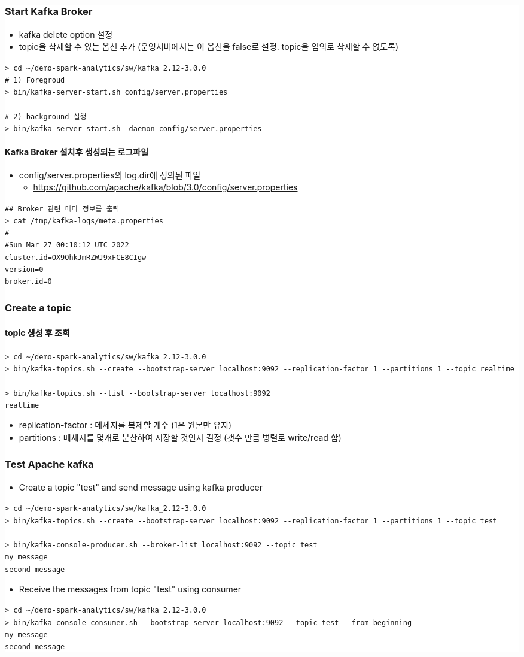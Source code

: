 ### Start Kafka Broker 
-  kafka delete option 설정
  - topic을 삭제할 수 있는 옵션 추가 (운영서버에서는 이 옵션을 false로 설정. topic을 임의로 삭제할 수 없도록)
```
> cd ~/demo-spark-analytics/sw/kafka_2.12-3.0.0
# 1) Foregroud 
> bin/kafka-server-start.sh config/server.properties

# 2) background 실행
> bin/kafka-server-start.sh -daemon config/server.properties

```
#### Kafka Broker 설치후 생성되는 로그파일
- config/server.properties의 log.dir에 정의된 파일
  - https://github.com/apache/kafka/blob/3.0/config/server.properties
```
## Broker 관련 메타 정보를 출력 
> cat /tmp/kafka-logs/meta.properties
#
#Sun Mar 27 00:10:12 UTC 2022
cluster.id=OX9OhkJmRZWJ9xFCE8CIgw
version=0
broker.id=0
```

### Create a topic
#### topic 생성 후 조회 
```
> cd ~/demo-spark-analytics/sw/kafka_2.12-3.0.0
> bin/kafka-topics.sh --create --bootstrap-server localhost:9092 --replication-factor 1 --partitions 1 --topic realtime

> bin/kafka-topics.sh --list --bootstrap-server localhost:9092
realtime
```
- replication-factor : 메세지를 복제할 개수 (1은 원본만 유지)
- partitions : 메세지를 몇개로 분산하여 저장할 것인지 결정 (갯수 만큼 병렬로 write/read 함)


### Test Apache kafka 
- Create a topic "test" and send message using kafka producer
```
> cd ~/demo-spark-analytics/sw/kafka_2.12-3.0.0
> bin/kafka-topics.sh --create --bootstrap-server localhost:9092 --replication-factor 1 --partitions 1 --topic test

> bin/kafka-console-producer.sh --broker-list localhost:9092 --topic test
my message
second message
```

- Receive the messages from topic "test" using consumer 
```
> cd ~/demo-spark-analytics/sw/kafka_2.12-3.0.0
> bin/kafka-console-consumer.sh --bootstrap-server localhost:9092 --topic test --from-beginning
my message
second message
```
